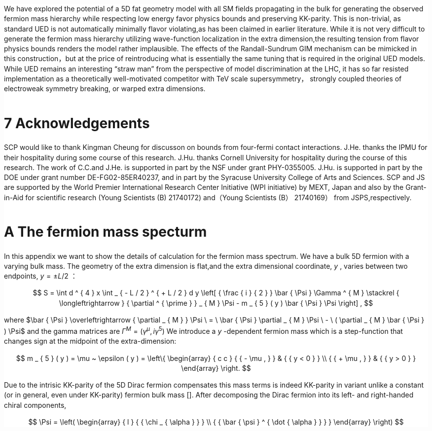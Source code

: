We have explored the potential of a 5D fat geometry model with all SM fields propagating in the bulk for generating the observed fermion mass hierarchy while respecting low energy favor physics bounds and preserving KK-parity. This is non-trivial, as standard UED is not automatically minimally flavor violating,as has been claimed in earlier literature. While it is not very difficult to generate the fermion mass hierarchy utilizing wave-function localization in the extra dimension,the resulting tension from flavor physics bounds renders the model rather implausible. The effects of the Randall-Sundrum GIM mechanism can be mimicked in this construction，but at the price of reintroducing what is essentially the same tuning that is required in the original UED models. While UED remains an interesting “straw man” from the perspective of model discrimination at the LHC, it has so far resisted implementation as a theoretically well-motivated competitor with TeV scale supersymmetry， strongly coupled theories of electroweak symmetry breaking, or warped extra dimensions.

# 7 Acknowledgements

SCP would like to thank Kingman Cheung for discusson on bounds from four-fermi contact interactions. J.He. thanks the IPMU for their hospitality during some course of this research. J.Hu. thanks Cornell University for hospitality during the course of this research. The work of C.C.and J.He. is supported in part by the NSF under grant PHY-0355005. J.Hu. is supported in part by the DOE under grant number DE-FG02-85ER40237, and in part by the Syracuse University College of Arts and Sciences. SCP and JS are supported by the World Premier International Research Center Initiative (WPI initiative) by MEXT, Japan and also by the Grant-in-Aid for scientific research (Young Scientists (B) 21740172) and（Young Scientists (B） 21740169） from JSPS,respectively.

# A The fermion mass specturm

In this appendix we want to show the details of calculation for the fermion mass spectrum. We have a bulk 5D fermion with a varying bulk mass. The geometry of the extra dimension is flat,and the extra dimensional coordinate, $y$ , varies between two endpoints, $y = \pm L / 2$ ：

$$
S = \int d ^ { 4 } x \int _ { - L / 2 } ^ { + L / 2 } d y \left[ { \frac { i } { 2 } } \bar { \Psi } \Gamma ^ { M } \stackrel { \longleftrightarrow } { \partial ^ { \prime } } _ { M } \Psi - m _ { 5 } ( y ) \bar { \Psi } \Psi \right] ,
$$

where $\bar { \Psi } \overleftrightarrow { \partial _ { M } } \Psi \ = \ \bar { \Psi } \partial _ { M } \Psi \ - \ ( \partial _ { M } \bar { \Psi } ) \Psi$ and the gamma matrices are $\Gamma ^ { M } = ( \gamma ^ { \mu } , i \gamma ^ { 5 } )$ We introduce a $y$ -dependent fermion mass which is a step-function that changes sign at the midpoint of the extra-dimension:

$$
m _ { 5 } ( y ) = \mu ~ \epsilon ( y ) = \left\{ \begin{array} { c c } { { - \mu , } } & { { y < 0 } } \\ { { + \mu , } } & { { y > 0 } } \end{array} \right.
$$

Due to the intrisic KK-parity of the 5D Dirac fermion compensates this mass terms is indeed KK-parity in variant unlike a constant (or in general, even under KK-parity) fermion bulk mass []. After decomposing the Dirac fermion into its left- and right-handed chiral components,

$$
\Psi = \left( \begin{array} { l } { { \chi _ { \alpha } } } \\ { { \bar { \psi } ^ { \dot { \alpha } } } } \end{array} \right)
$$

